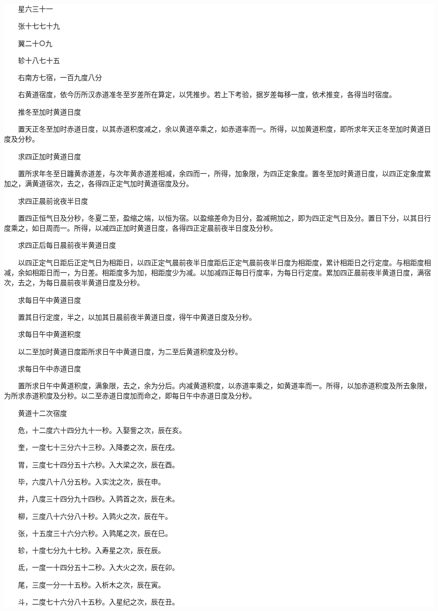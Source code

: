 　　星六三十一

　　张十七七十九

　　翼二十○九

　　轸十八七十五

　　右南方七宿，一百九度八分

　　右黄道宿度，依今历所汉赤道准冬至岁差所在算定，以凭推步。若上下考验，据岁差每移一度，依术推变，各得当时宿度。

　　推冬至加时黄道日度

　　置天正冬至加时赤道日度，以其赤道积度减之，余以黄道卒乘之，如赤道率而一。所得，以加黄道积度，即所求年天正冬至加时黄道日度及分秒。

　　求四正加时黄道日度

　　置所求年冬至日躔黄赤道差，与次年黄赤道差相减，余四而一，所得，加象限，为四正定象度。置冬至加时黄道日度，以四正定象度累加之，满黄道宿次，去之，各得四正定气加时黄道宿度及分。

　　求四正晨前讹夜半日度

　　置四正恒气日及分秒，冬夏二至，盈缩之端，以恒为宿。以盈缩差命为日分，盈减朔加之，即为四正定气日及分。置日下分，以其日行度乘之，如日周而一。所得，以减四正加时黄道日度，各得四正定晨前夜半日度及分秒。

　　求四正后每日晨前夜半黄道日度

　　以四正定气日距后正定气日为相距日，以四正定气晨前夜半日度距后正定气晨前夜半日度为相距度，累计相距日之行定度。与相距度相减，余如相距日而一，为日差。相距度多为加，相距度少为减。以加减四正每日行度率，为每日行定度。累加四正晨前夜半黄道日度，满宿次，去之，为每日晨前夜半黄道日度及分秒。

　　求每日午中黄道日度

　　置其日行定度，半之，以加其日晨前夜半黄道日度，得午中黄道日度及分秒。

　　求每日午中黄道积度

　　以二至加时黄道日度距所求日午中黄道日度，为二至后黄道积度及分秒。

　　求每日午中赤道日度

　　置所求日午中黄道积度，满象限，去之，余为分后。内减黄道积度，以赤道率乘之，如黄道率而一。所得，以加赤道积度及所去象限，为所求赤道积度及分秒。以二至赤道日度加而命之，即每日午中赤道日度及分秒。

　　黄道十二次宿度

　　危，十二度六十四分九十一秒。入娶訾之次，辰在亥。

　　奎，一度七十三分六十三秒。入降娄之次，辰在戌。

　　胃，三度七十四分五十六秒。入大梁之次，辰在酉。

　　毕，六度八十八分五秒。入实沈之次，辰在申。

　　井，八度三十四分九十四秒。入鹑首之次，辰在未。

　　柳，三度八十六分八十秒。入鹑火之次，辰在午。

　　张，十五度三十六分六秒。入鹑尾之次，辰在巳。

　　轸，十度七分九十七秒。入寿星之次，辰在辰。

　　氐，一度一十四分五十二秒。入大火之次，辰在卯。

　　尾，三度一分一十五秒。入析木之次，辰在寅。

　　斗，二度七十六分八十五秒。入星纪之次，辰在丑。
